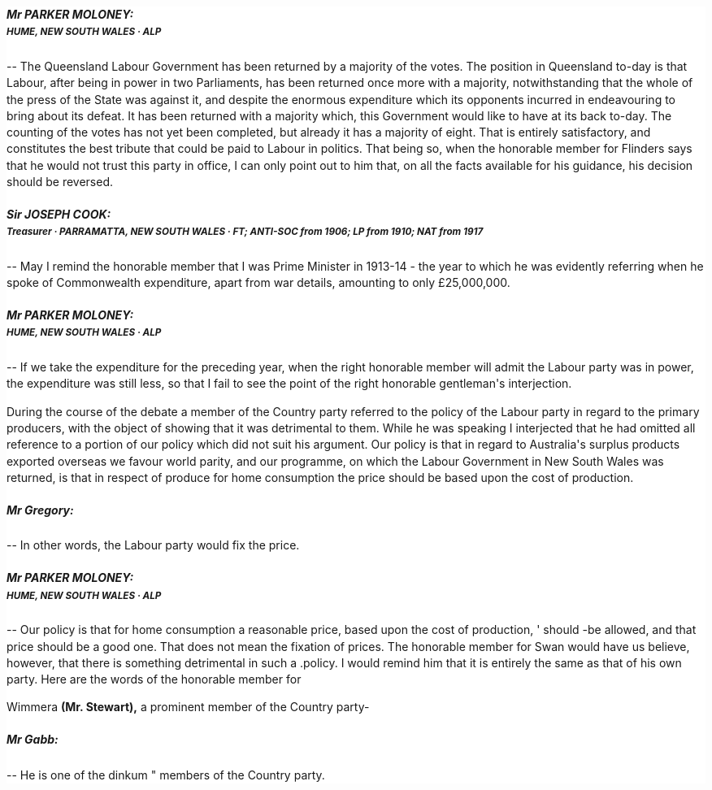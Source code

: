 ##### Mr PARKER MOLONEY:<br><small class="text-muted">HUME, NEW SOUTH WALES &middot; ALP</small>

-- The Queensland Labour Government has been returned by a majority of the votes. The position in Queensland to-day is that Labour, after being in power in two Parliaments, has been returned once more with a majority, notwithstanding that the whole of the press of the State was against it, and despite the enormous expenditure which its opponents incurred in endeavouring to bring about its defeat. It has been returned with a majority which, this Government would like to have at its back to-day. The counting of the votes has not yet been completed, but already it has a majority of eight. That is entirely satisfactory, and constitutes the best tribute that could be paid to Labour in politics. That being so, when the honorable member for Flinders says that he would not trust this party in office, I can only point out to him that, on all the facts available for his guidance, his decision should be reversed. 

##### Sir JOSEPH COOK:<br><small class="text-muted">Treasurer &middot; PARRAMATTA, NEW SOUTH WALES &middot; FT; ANTI-SOC from 1906; LP from 1910; NAT from 1917</small>

-- May I remind the honorable member that I was Prime Minister in 1913-14 - the year to which he was evidently referring when he spoke of Commonwealth expenditure, apart from war details, amounting to only £25,000,000. 

##### Mr PARKER MOLONEY:<br><small class="text-muted">HUME, NEW SOUTH WALES &middot; ALP</small>

-- If we take the expenditure for the preceding year, when the right honorable member will admit the Labour party was in power, the expenditure was still less, so that I fail to see the point of the right honorable gentleman's interjection. 

During the course of the debate a member of the Country party referred to the policy of the Labour party in regard to the primary producers, with the object of showing that it was detrimental to them. While he was speaking I interjected that he had omitted all reference to a portion of our policy which did not suit his argument. Our policy is that in regard to Australia's surplus products exported overseas we favour world parity, and our programme, on which the Labour Government in New South Wales was returned, is that in respect of produce for home consumption the price should be based upon the cost of production. 

##### Mr Gregory:

-- In other words, the Labour party would fix the price. 

##### Mr PARKER MOLONEY:<br><small class="text-muted">HUME, NEW SOUTH WALES &middot; ALP</small>

-- Our policy is that for home consumption a reasonable price, based upon the cost of production, ' should -be allowed, and that price should be a good one. That does not mean the fixation of prices. The honorable member for Swan would have us believe, however, that there is something detrimental in such a .policy. I would remind him that it is entirely the same as that of his own party. Here are the words of the honorable member for 

Wimmera  **(Mr. Stewart),**  a prominent member of the Country party- 

##### Mr Gabb:

-- He is one of the dinkum " members of the Country party. 
